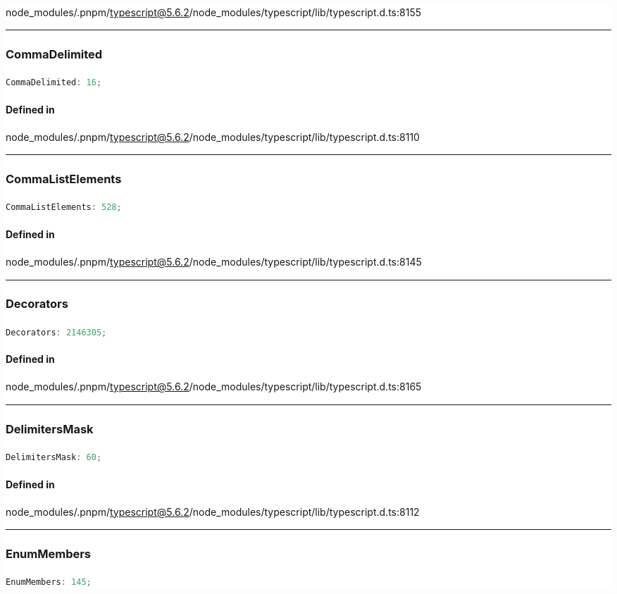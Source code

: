 node\_modules/.pnpm/typescript@5.6.2/node\_modules/typescript/lib/typescript.d.ts:8155

***

### CommaDelimited

```ts
CommaDelimited: 16;
```

#### Defined in

node\_modules/.pnpm/typescript@5.6.2/node\_modules/typescript/lib/typescript.d.ts:8110

***

### CommaListElements

```ts
CommaListElements: 528;
```

#### Defined in

node\_modules/.pnpm/typescript@5.6.2/node\_modules/typescript/lib/typescript.d.ts:8145

***

### Decorators

```ts
Decorators: 2146305;
```

#### Defined in

node\_modules/.pnpm/typescript@5.6.2/node\_modules/typescript/lib/typescript.d.ts:8165

***

### DelimitersMask

```ts
DelimitersMask: 60;
```

#### Defined in

node\_modules/.pnpm/typescript@5.6.2/node\_modules/typescript/lib/typescript.d.ts:8112

***

### EnumMembers

```ts
EnumMembers: 145;
```
